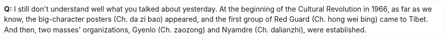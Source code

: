 **Q:**  I still don't understand well what you talked about yesterday. At the beginning of the Cultural Revolution in 1966, as far as we know, the big-character posters (Ch. da zi bao) appeared, and the first group of Red Guard (Ch. hong wei bing) came to Tibet. And then, two masses' organizations, <span class="tooltip" data-text="[tib. གྱན་ལོག] One of the two major revolutionary organizations extant during the Cultural Revolution in Tibet. It is sometimes translated in English as the &quot;Rebels.&quot; It was the less &quot;establishment&quot; and more leftist oriented group.">Gyenlo</span> (Ch. zaozong) and <span class="tooltip" data-text="[tib. མཉམ་སྦྲེལ; ch. 大联指] One of the two major revolutionary organizations during the Cultural Revolution in Tibet. It is sometimes translated in English as the &quot;Alliance&quot; or the &quot;Great Alliance.&quot;">Nyamdre</span> (Ch. dalianzhi), were established.   

